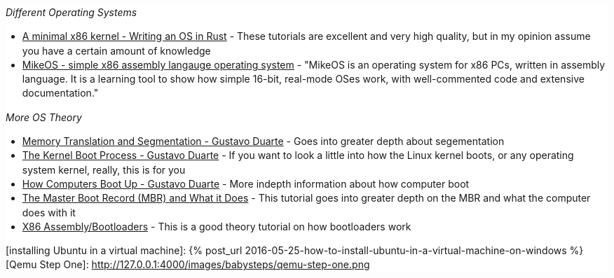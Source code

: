 *Different Operating Systems*

* [A minimal x86 kernel - Writing an OS in
  Rust](http://os.phil-opp.com/multiboot-kernel.html) - These tutorials are excellent and very high quality, but in my opinion assume you have a certain amount of knowledge
* [MikeOS - simple x86 assembly langauge operating
  system](http://mikeos.sourceforge.net/) - "MikeOS is an operating system for x86 PCs, written in assembly language. It is a learning tool to show how simple 16-bit, real-mode OSes work, with well-commented code and extensive documentation."

*More OS Theory*

* [Memory Translation and Segmentation - Gustavo
  Duarte](http://duartes.org/gustavo/blog/post/memory-translation-and-segmentation/) - Goes into greater depth about segementation
* [The Kernel Boot Process - Gustavo
  Duarte](http://duartes.org/gustavo/blog/post/kernel-boot-process/) - If you want to look a little into how the Linux kernel boots, or any operating system kernel, really, this is for you
* [How Computers Boot Up - Gustavo
  Duarte](http://duartes.org/gustavo/blog/post/how-computers-boot-up/) - More indepth information about how computer boot
* [The Master Boot Record (MBR) and What it Does](http://www.dewassoc.com/kbase/hard_drives/master_boot_record.htm) - This tutorial goes into greater depth on the MBR and what the computer does with it
* [X86
Assembly/Bootloaders](https://en.wikibooks.org/wiki/X86_Assembly/Bootloaders) -
This is a good theory tutorial on how bootloaders work

[Baby Steps]: http://127.0.0.1:4000/images/babysteps/book.jpg
[What About Bob?]: http://www.imdb.com/title/tt0103241/
[OSDev wiki]: http://wiki.osdev.org/Babystep1
[make an issue]: https://github.com/TutorialsByNick/TutorialsByNick.github.io/issues
[installing Ubuntu in a virtual machine]: {% post_url 2016-05-25-how-to-install-ubuntu-in-a-virtual-machine-on-windows %}
[Qemu Step One]: http://127.0.0.1:4000/images/babysteps/qemu-step-one.png
